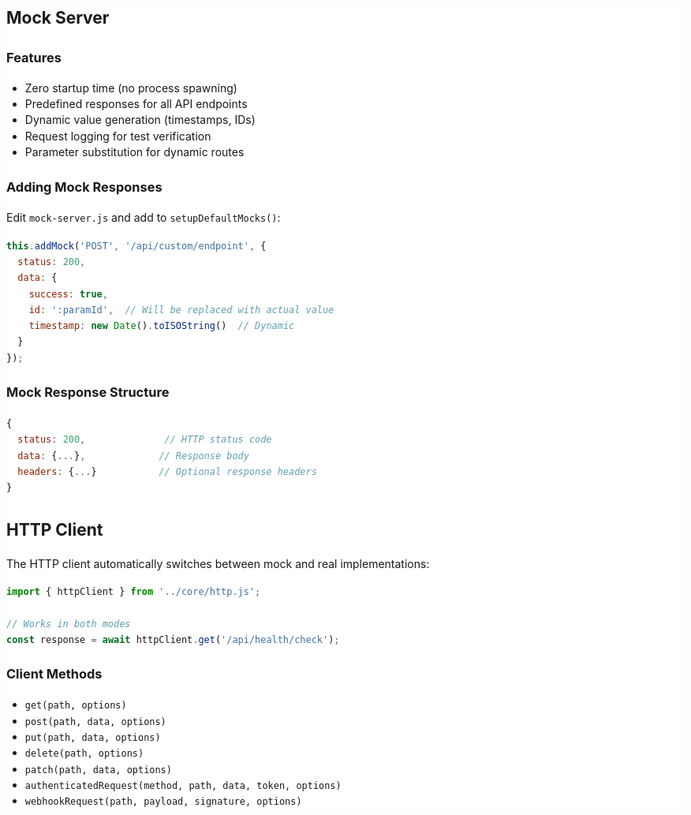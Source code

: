 ## Mock Server

### Features

- Zero startup time (no process spawning)
- Predefined responses for all API endpoints
- Dynamic value generation (timestamps, IDs)
- Request logging for test verification
- Parameter substitution for dynamic routes

### Adding Mock Responses

Edit `mock-server.js` and add to `setupDefaultMocks()`:

```javascript
this.addMock('POST', '/api/custom/endpoint', {
  status: 200,
  data: {
    success: true,
    id: ':paramId',  // Will be replaced with actual value
    timestamp: new Date().toISOString()  // Dynamic
  }
});
```

### Mock Response Structure

```javascript
{
  status: 200,              // HTTP status code
  data: {...},             // Response body
  headers: {...}           // Optional response headers
}
```

## HTTP Client

The HTTP client automatically switches between mock and real implementations:

```javascript
import { httpClient } from '../core/http.js';

// Works in both modes
const response = await httpClient.get('/api/health/check');
```

### Client Methods

- `get(path, options)`
- `post(path, data, options)`
- `put(path, data, options)`
- `delete(path, options)`
- `patch(path, data, options)`
- `authenticatedRequest(method, path, data, token, options)`
- `webhookRequest(path, payload, signature, options)`

